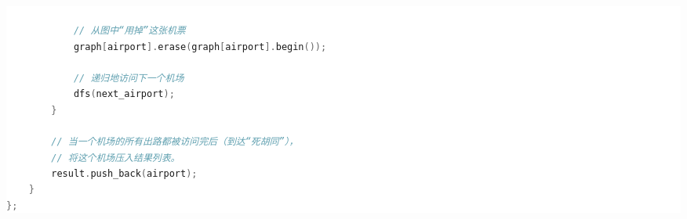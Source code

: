```C++
            
            // 从图中“用掉”这张机票
            graph[airport].erase(graph[airport].begin());
            
            // 递归地访问下一个机场
            dfs(next_airport);
        }
        
        // 当一个机场的所有出路都被访问完后（到达“死胡同”），
        // 将这个机场压入结果列表。
        result.push_back(airport);
    }
};
```

